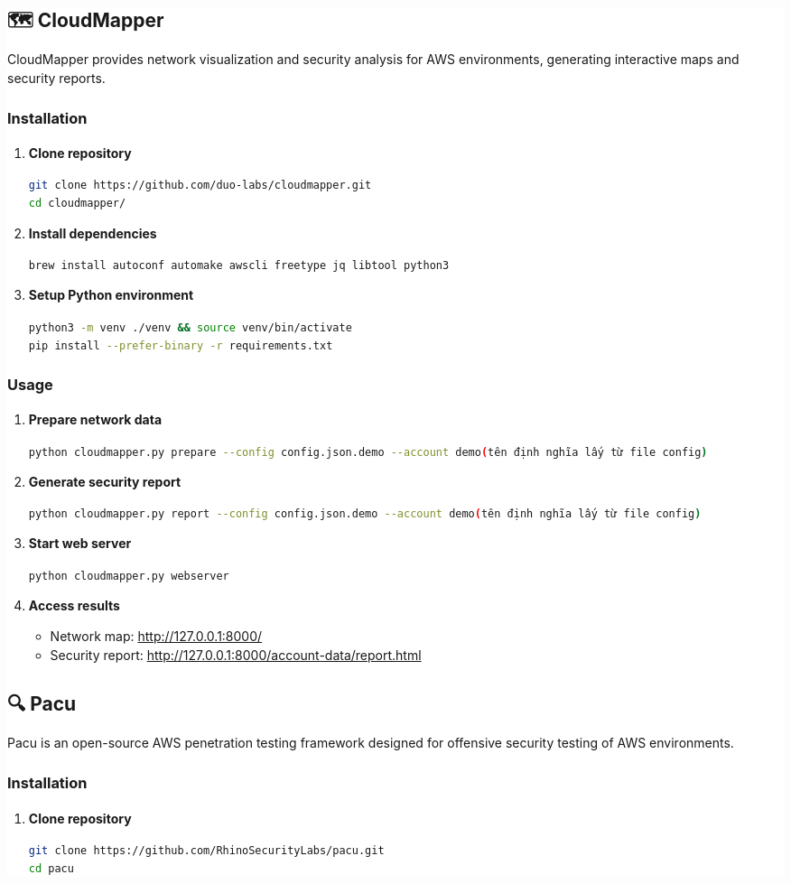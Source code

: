 ## 🗺️ CloudMapper

CloudMapper provides network visualization and security analysis for AWS environments, generating interactive maps and security reports.

### Installation

1. **Clone repository**
   ```bash
   git clone https://github.com/duo-labs/cloudmapper.git
   cd cloudmapper/
   ```

2. **Install dependencies**
   ```bash
   brew install autoconf automake awscli freetype jq libtool python3
   ```

3. **Setup Python environment**
   ```bash
   python3 -m venv ./venv && source venv/bin/activate
   pip install --prefer-binary -r requirements.txt
   ```

### Usage

1. **Prepare network data**
   ```bash
   python cloudmapper.py prepare --config config.json.demo --account demo(tên định nghĩa lấy từ file config)
   ```

2. **Generate security report**
   ```bash
   python cloudmapper.py report --config config.json.demo --account demo(tên định nghĩa lấy từ file config)
   ```

3. **Start web server**
   ```bash
   python cloudmapper.py webserver
   ```

4. **Access results**
   - Network map: http://127.0.0.1:8000/
   - Security report: http://127.0.0.1:8000/account-data/report.html

## 🔍 Pacu

Pacu is an open-source AWS penetration testing framework designed for offensive security testing of AWS environments.

### Installation

1. **Clone repository**
   ```bash
   git clone https://github.com/RhinoSecurityLabs/pacu.git
   cd pacu
   ```
